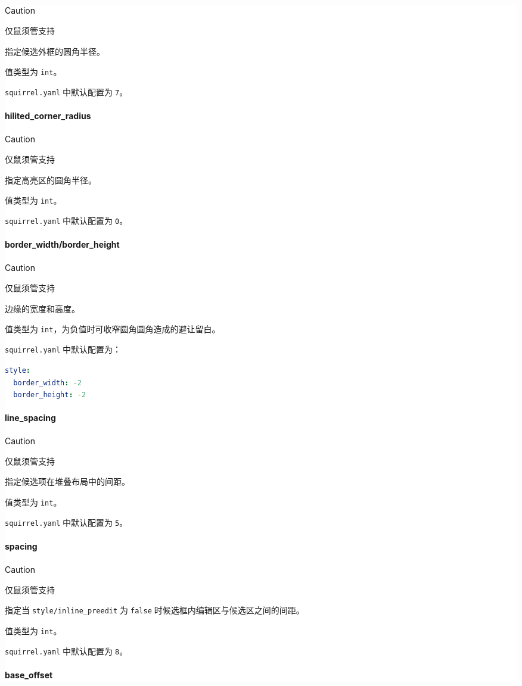 > [!CAUTION]
> 仅鼠须管支持

指定候选外框的圆角半径。

值类型为 `int`。

`squirrel.yaml` 中默认配置为 `7`。

#### hilited_corner_radius

> [!CAUTION]
> 仅鼠须管支持

指定高亮区的圆角半径。

值类型为 `int`。

`squirrel.yaml` 中默认配置为 `0`。

#### border_width/border_height

> [!CAUTION]
> 仅鼠须管支持

边缘的宽度和高度。

值类型为 `int`，为负值时可收窄圆角圆角造成的避让留白。

`squirrel.yaml` 中默认配置为：

```yaml
style:
  border_width: -2
  border_height: -2
```

#### line_spacing

> [!CAUTION]
> 仅鼠须管支持

指定候选项在堆叠布局中的间距。

值类型为 `int`。

`squirrel.yaml` 中默认配置为 `5`。

#### spacing

> [!CAUTION]
> 仅鼠须管支持

指定当 `style/inline_preedit` 为 `false` 时候选框内编辑区与候选区之间的间距。

值类型为 `int`。

`squirrel.yaml` 中默认配置为 `8`。

#### base_offset
